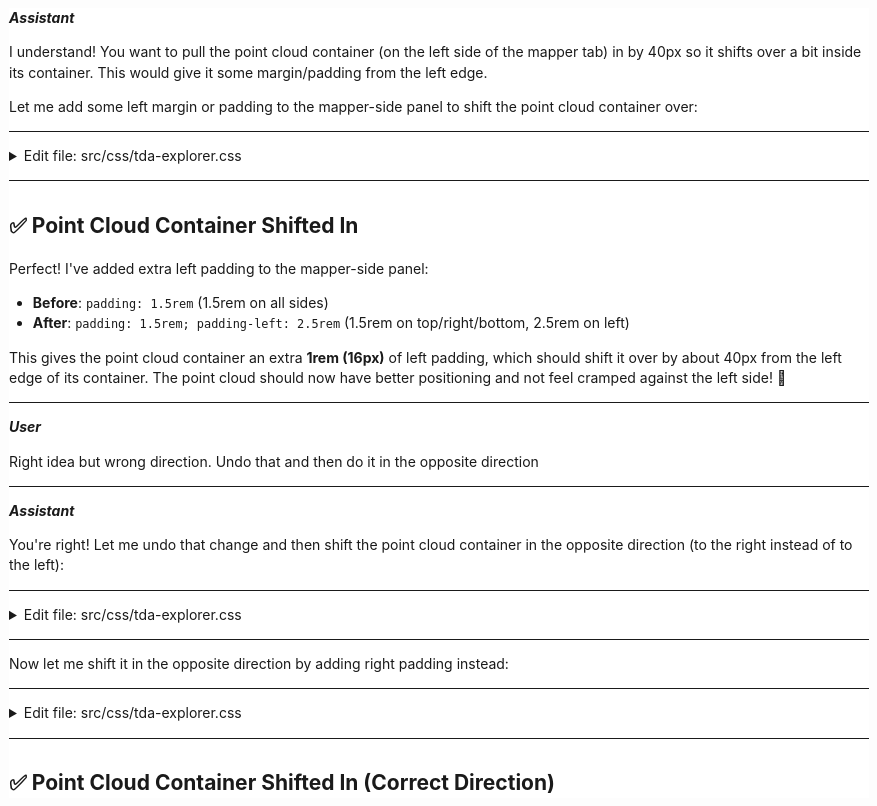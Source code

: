 
_**Assistant**_

I understand! You want to pull the point cloud container (on the left side of the mapper tab) in by 40px so it shifts over a bit inside its container. This would give it some margin/padding from the left edge.

Let me add some left margin or padding to the mapper-side panel to shift the point cloud container over:


---

<details><summary>Edit file: src/css/tda-explorer.css</summary></details>

---

## ✅ **Point Cloud Container Shifted In**

Perfect! I've added extra left padding to the mapper-side panel:

- **Before**: `padding: 1.5rem` (1.5rem on all sides)
- **After**: `padding: 1.5rem; padding-left: 2.5rem` (1.5rem on top/right/bottom, 2.5rem on left)

This gives the point cloud container an extra **1rem (16px)** of left padding, which should shift it over by about 40px from the left edge of its container. The point cloud should now have better positioning and not feel cramped against the left side! 🎯

---

_**User**_

Right idea but wrong direction. Undo that and then do it in the opposite direction

---

_**Assistant**_

You're right! Let me undo that change and then shift the point cloud container in the opposite direction (to the right instead of to the left):


---

<details><summary>Edit file: src/css/tda-explorer.css</summary></details>

---

Now let me shift it in the opposite direction by adding right padding instead:


---

<details><summary>Edit file: src/css/tda-explorer.css</summary></details>

---

## ✅ **Point Cloud Container Shifted In (Correct Direction)**
